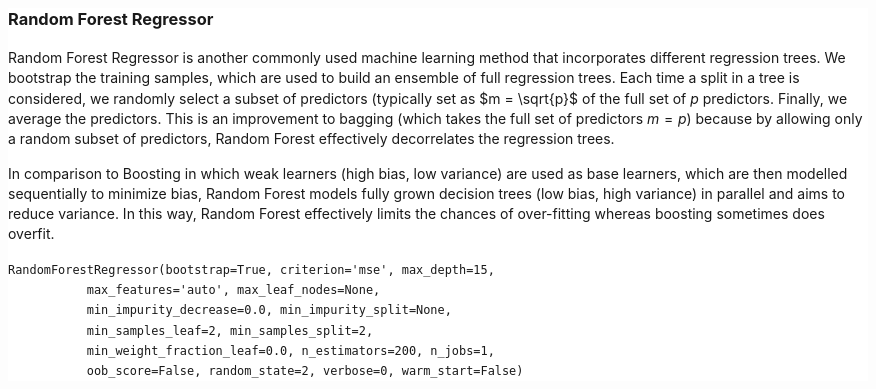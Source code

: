 





















<iframe id="igraph" scrolling="no" style="border:none;" seamless="seamless" src="https://plot.ly/~tingnoble/19.embed" height="525px" width="100%"></iframe>



### Random Forest Regressor

Random Forest Regressor is another commonly used machine learning method that incorporates different regression trees. We bootstrap the training samples, which are used to build an ensemble of full regression trees. Each time a split in a tree is considered, we randomly select a subset of predictors (typically set as $m = \sqrt{p}$ of the full set of $p$ predictors. Finally, we average the predictors. This is an improvement to bagging (which takes the full set of predictors $m=p$) because by allowing only a random subset of predictors, Random Forest effectively decorrelates the regression trees. 

In comparison to Boosting in which weak learners (high bias, low variance) are used as base learners, which are then modelled sequentially to minimize bias, Random Forest models fully grown decision trees (low bias, high variance) in parallel and aims to reduce variance. In this way, Random Forest effectively limits the chances of over-fitting whereas boosting sometimes does overfit.








    RandomForestRegressor(bootstrap=True, criterion='mse', max_depth=15,
               max_features='auto', max_leaf_nodes=None,
               min_impurity_decrease=0.0, min_impurity_split=None,
               min_samples_leaf=2, min_samples_split=2,
               min_weight_fraction_leaf=0.0, n_estimators=200, n_jobs=1,
               oob_score=False, random_state=2, verbose=0, warm_start=False)



















